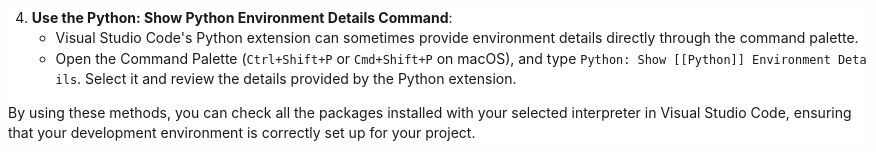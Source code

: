 4. **Use the Python: Show Python Environment Details Command**:
   - Visual Studio Code's Python extension can sometimes provide environment details directly through the command palette.
   - Open the Command Palette (`Ctrl+Shift+P` or `Cmd+Shift+P` on macOS), and type `Python: Show [[Python]] Environment Details`. Select it and review the details provided by the Python extension.

By using these methods, you can check all the packages installed with your selected interpreter in Visual Studio Code, ensuring that your development environment is correctly set up for your project.

